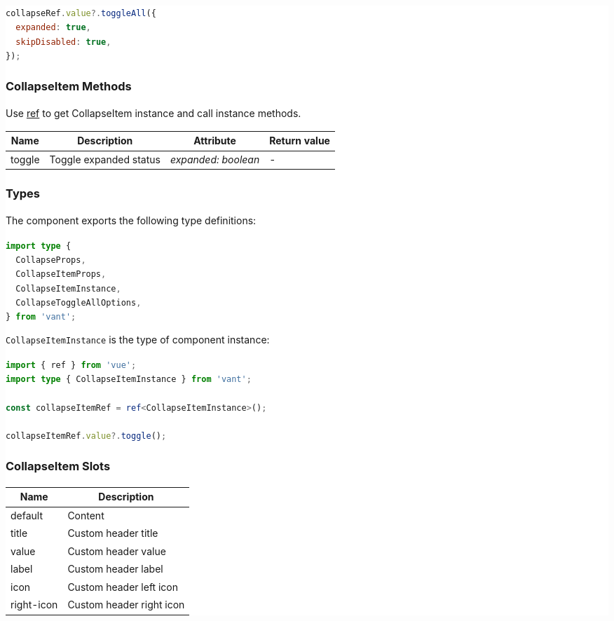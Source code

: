 ```js
collapseRef.value?.toggleAll({
  expanded: true,
  skipDisabled: true,
});
```

### CollapseItem Methods

Use [ref](https://v3.vuejs.org/guide/component-template-refs.html) to get CollapseItem instance and call instance methods.

| Name   | Description            | Attribute           | Return value |
| ------ | ---------------------- | ------------------- | ------------ |
| toggle | Toggle expanded status | _expanded: boolean_ | -            |

### Types

The component exports the following type definitions:

```ts
import type {
  CollapseProps,
  CollapseItemProps,
  CollapseItemInstance,
  CollapseToggleAllOptions,
} from 'vant';
```

`CollapseItemInstance` is the type of component instance:

```ts
import { ref } from 'vue';
import type { CollapseItemInstance } from 'vant';

const collapseItemRef = ref<CollapseItemInstance>();

collapseItemRef.value?.toggle();
```

### CollapseItem Slots

| Name       | Description              |
| ---------- | ------------------------ |
| default    | Content                  |
| title      | Custom header title      |
| value      | Custom header value      |
| label      | Custom header label      |
| icon       | Custom header left icon  |
| right-icon | Custom header right icon |
